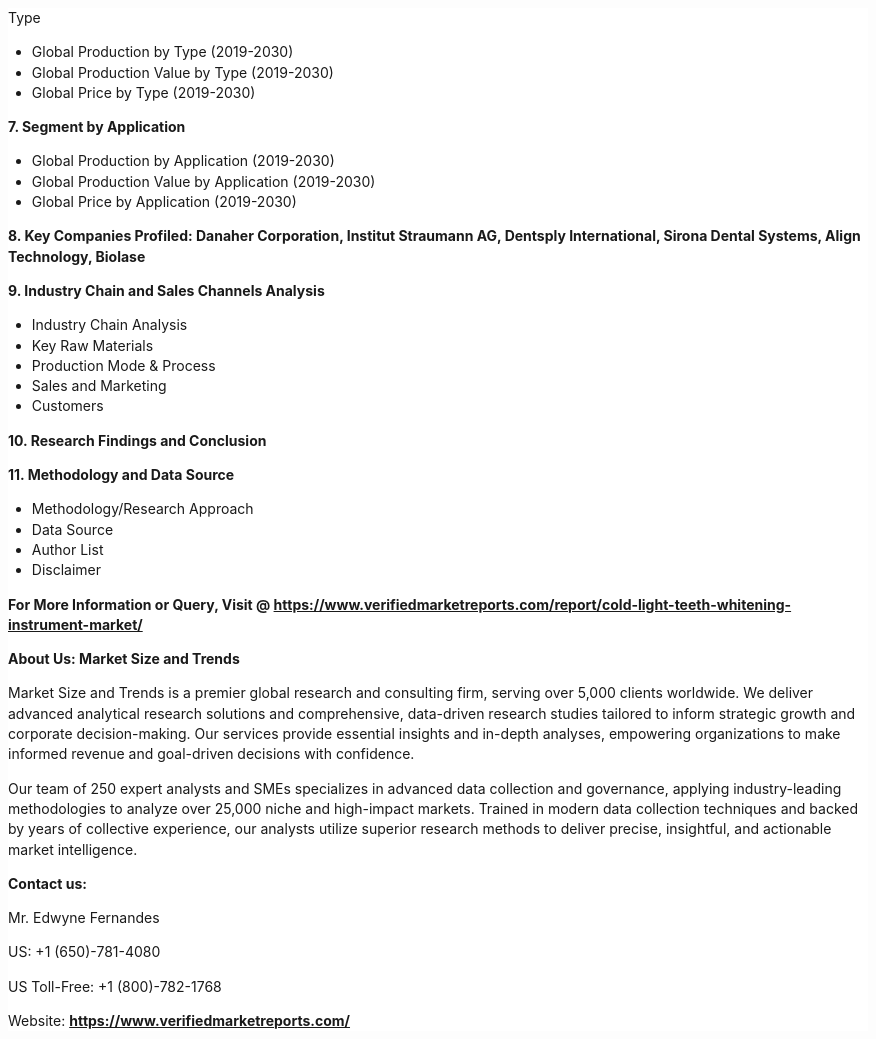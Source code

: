 Type</strong></p><ul><li>Global Production by Type (2019-2030)</li><li>Global Production Value by Type (2019-2030)</li><li>Global Price by Type (2019-2030)</li></ul><p><strong>7. Segment by Application</strong></p><ul><li>Global Production by Application (2019-2030)</li><li>Global Production Value by Application (2019-2030)</li><li>Global Price by Application (2019-2030)</li></ul><p><strong>8. Key Companies Profiled: Danaher Corporation, Institut Straumann AG, Dentsply International, Sirona Dental Systems, Align Technology, Biolase</strong></p><p><strong>9. Industry Chain and Sales Channels Analysis</strong></p><ul><li>Industry Chain Analysis</li><li>Key Raw Materials</li><li>Production Mode &amp; Process</li><li>Sales and Marketing</li><li>Customers</li></ul><p><strong>10. Research Findings and Conclusion</strong></p><p><strong>11. Methodology and Data Source</strong></p><ul><li>Methodology/Research Approach</li><li>Data Source</li><li>Author List</li><li>Disclaimer</li></ul></p><p><strong>For More Information or Query, Visit @ <a href="https://www.verifiedmarketreports.com/report/cold-light-teeth-whitening-instrument-market/">https://www.verifiedmarketreports.com/report/cold-light-teeth-whitening-instrument-market/</a></strong></p><p><strong>About Us: Market Size and Trends</strong></p><p>Market Size and Trends is a premier global research and consulting firm, serving over 5,000 clients worldwide. We deliver advanced analytical research solutions and comprehensive, data-driven research studies tailored to inform strategic growth and corporate decision-making. Our services provide essential insights and in-depth analyses, empowering organizations to make informed revenue and goal-driven decisions with confidence.</p><p>Our team of 250 expert analysts and SMEs specializes in advanced data collection and governance, applying industry-leading methodologies to analyze over 25,000 niche and high-impact markets. Trained in modern data collection techniques and backed by years of collective experience, our analysts utilize superior research methods to deliver precise, insightful, and actionable market intelligence.</p><p><strong>Contact us:</strong></p><p>Mr. Edwyne Fernandes</p><p>US: +1 (650)-781-4080</p><p>US Toll-Free: +1 (800)-782-1768</p><p>Website: <strong><a href="https://www.verifiedmarketreports.com/">https://www.verifiedmarketreports.com/</a></strong></p>
